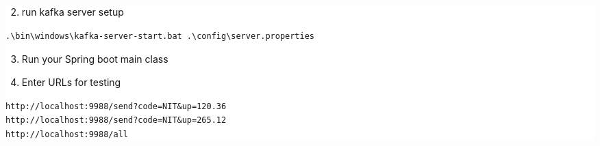 2. run kafka server setup
```
.\bin\windows\kafka-server-start.bat .\config\server.properties
```

3. Run your Spring boot main class

4. Enter URLs for testing

```
http://localhost:9988/send?code=NIT&up=120.36
http://localhost:9988/send?code=NIT&up=265.12
http://localhost:9988/all
```
